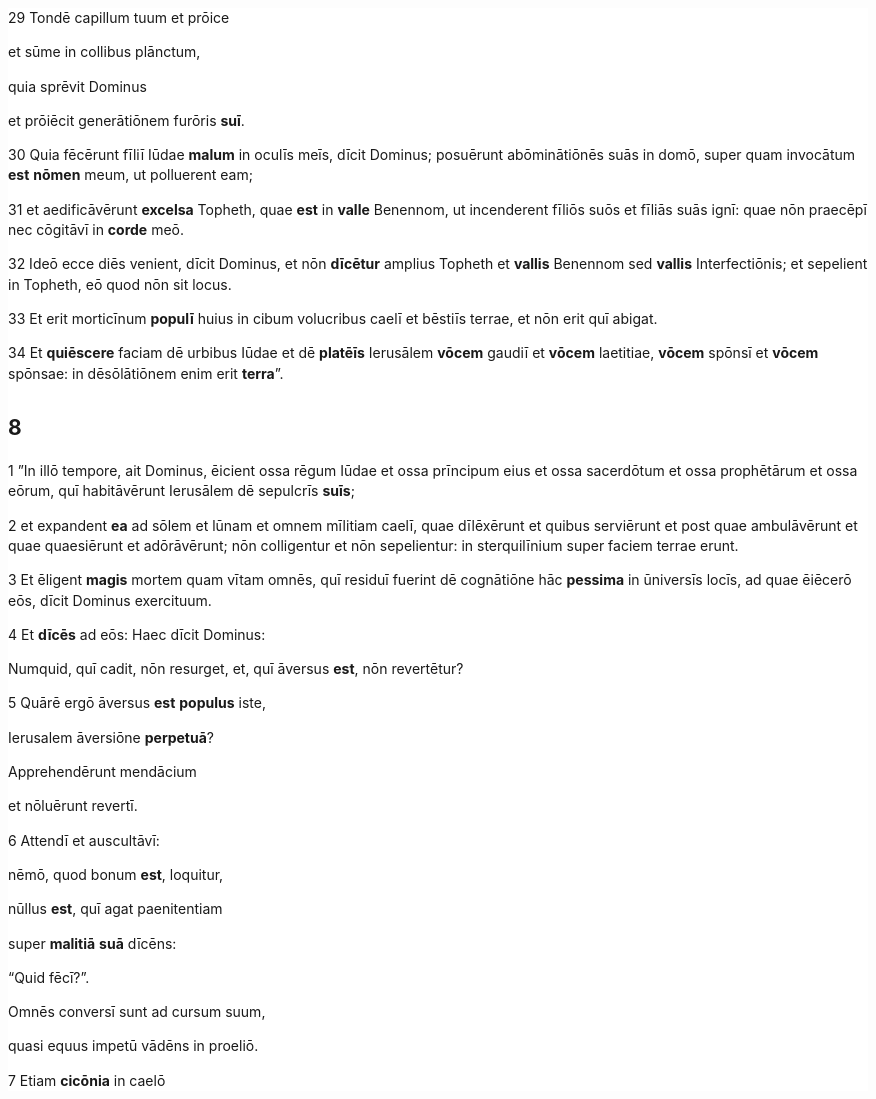 29 Tondē capillum tuum et prōice

et sūme in collibus plānctum,

quia sprēvit Dominus

et prōiēcit generātiōnem furōris **suī**.

30 Quia fēcērunt fīliī Iūdae **malum** in oculīs meīs, dīcit Dominus; posuērunt abōminātiōnēs suās in domō, super quam invocātum **est** **nōmen** meum, ut polluerent eam;

31 et aedificāvērunt **excelsa** Topheth, quae **est** in **valle** Benennom, ut incenderent fīliōs suōs et fīliās suās ignī: quae nōn praecēpī nec cōgitāvī in **corde** meō.

32 Ideō ecce diēs venient, dīcit Dominus, et nōn **dīcētur** amplius Topheth et **vallis** Benennom sed **vallis** Interfectiōnis; et sepelient in Topheth, eō quod nōn sit locus.

33 Et erit morticīnum **populī** huius in cibum volucribus caelī et bēstiīs terrae, et nōn erit quī abigat.

34 Et **quiēscere** faciam dē urbibus Iūdae et dē **platēīs** Ierusālem **vōcem** gaudiī et **vōcem** laetitiae, **vōcem** spōnsī et **vōcem** spōnsae: in dēsōlātiōnem enim erit **terra**”.

## 8

1 ”In illō tempore, ait Dominus, ēicient ossa rēgum Iūdae et ossa prīncipum eius et ossa sacerdōtum et ossa prophētārum et ossa eōrum, quī habitāvērunt Ierusālem dē sepulcrīs **suīs**;

2 et expandent **ea** ad sōlem et lūnam et omnem mīlitiam caelī, quae dīlēxērunt et quibus serviērunt et post quae ambulāvērunt et quae quaesiērunt et adōrāvērunt; nōn colligentur et nōn sepelientur: in sterquilīnium super faciem terrae erunt.

3 Et ēligent **magis** mortem quam vītam omnēs, quī residuī fuerint dē cognātiōne hāc **pessima** in ūniversīs locīs, ad quae ēiēcerō eōs, dīcit Dominus exercituum.

4 Et **dīcēs** ad eōs: Haec dīcit Dominus:

Numquid, quī cadit, nōn resurget, et, quī āversus **est**, nōn revertētur?

5 Quārē ergō āversus **est** **populus** iste,

Ierusalem āversiōne **perpetuā**?

Apprehendērunt mendācium

et nōluērunt revertī.

6 Attendī et auscultāvī:

nēmō, quod bonum **est**, loquitur,

nūllus **est**, quī agat paenitentiam

super **malitiā** **suā** dīcēns:

“Quid fēcī?”.

Omnēs conversī sunt ad cursum suum,

quasi equus impetū vādēns in proeliō.

7 Etiam **cicōnia** in caelō
